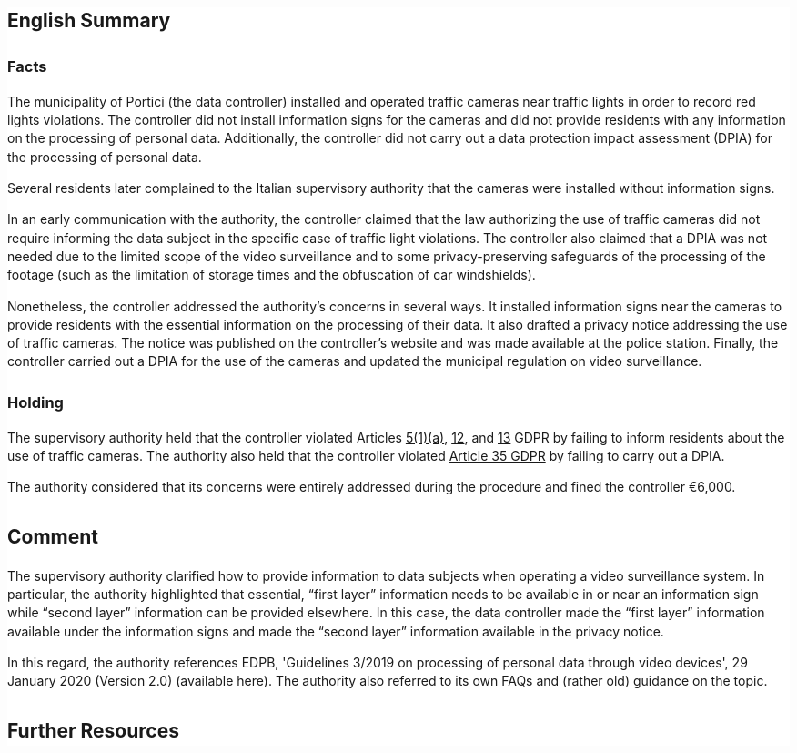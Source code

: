 ## English Summary

### Facts

The municipality of Portici (the data controller) installed and operated traffic cameras near traffic lights in order to record red lights violations. The controller did not install information signs for the cameras and did not provide residents with any information on the processing of personal data. Additionally, the controller did not carry out a data protection impact assessment (DPIA) for the processing of personal data.

Several residents later complained to the Italian supervisory authority that the cameras were installed without information signs.

In an early communication with the authority, the controller claimed that the law authorizing the use of traffic cameras did not require informing the data subject in the specific case of traffic light violations. The controller also claimed that a DPIA was not needed due to the limited scope of the video surveillance and to some privacy-preserving safeguards of the processing of the footage (such as the limitation of storage times and the obfuscation of car windshields).

Nonetheless, the controller addressed the authority’s concerns in several ways. It installed information signs near the cameras to provide residents with the essential information on the processing of their data. It also drafted a privacy notice addressing the use of traffic cameras. The notice was published on the controller’s website and was made available at the police station. Finally, the controller carried out a DPIA for the use of the cameras and updated the municipal regulation on video surveillance.

### Holding

The supervisory authority held that the controller violated Articles [5(1)(a)](/index.php?title=Article_5_GDPR#1a "Article 5 GDPR"), [12](/index.php?title=Article_12_GDPR "Article 12 GDPR"), and [13](/index.php?title=Article_13_GDPR "Article 13 GDPR") GDPR by failing to inform residents about the use of traffic cameras. The authority also held that the controller violated [Article 35 GDPR](/index.php?title=Article_35_GDPR "Article 35 GDPR") by failing to carry out a DPIA.

The authority considered that its concerns were entirely addressed during the procedure and fined the controller €6,000.

## Comment

The supervisory authority clarified how to provide information to data subjects when operating a video surveillance system. In particular, the authority highlighted that essential, “first layer” information needs to be available in or near an information sign while “second layer” information can be provided elsewhere. In this case, the data controller made the “first layer” information available under the information signs and made the “second layer” information available in the privacy notice.

In this regard, the authority references EDPB, 'Guidelines 3/2019 on processing of personal data through video devices', 29 January 2020 (Version 2.0) (available [here](https://www.edpb.europa.eu/our-work-tools/our-documents/guidelines/guidelines-32019-processing-personal-data-through-video_en)). The authority also referred to its own [FAQs](https://garanteprivacy.it/web/guest/home/docweb/-/docweb-display/docweb/9496574) and (rather old) [guidance](https://www.garanteprivacy.it/web/guest/home/docweb/-/docweb-display/docweb/1734653) on the topic.

## Further Resources
